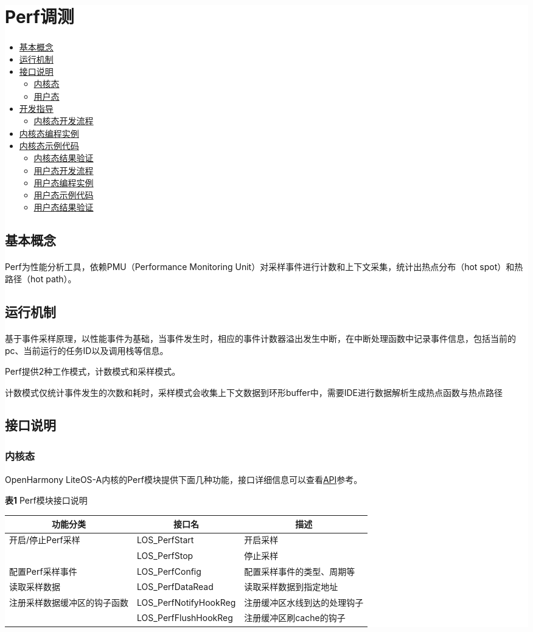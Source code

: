 # Perf调测

- [基本概念](#基本概念)
- [运行机制](#运行机制)
- [接口说明](#接口说明)
  - [内核态](#内核态)
  - [用户态](#用户态)
- [开发指导](#开发指导)
  - [内核态开发流程](#内核态开发流程)
- [内核态编程实例](#内核态编程实例)
- [内核态示例代码](#内核态示例代码)
  - [内核态结果验证](#内核态结果验证)
  - [用户态开发流程](#用户态开发流程)
  - [用户态编程实例](#用户态编程实例)
  - [用户态示例代码](#用户态示例代码)
  - [用户态结果验证](#用户态结果验证)

## 基本概念

Perf为性能分析工具，依赖PMU（Performance Monitoring Unit）对采样事件进行计数和上下文采集，统计出热点分布（hot spot）和热路径（hot path）。


## 运行机制

基于事件采样原理，以性能事件为基础，当事件发生时，相应的事件计数器溢出发生中断，在中断处理函数中记录事件信息，包括当前的pc、当前运行的任务ID以及调用栈等信息。

Perf提供2种工作模式，计数模式和采样模式。

计数模式仅统计事件发生的次数和耗时，采样模式会收集上下文数据到环形buffer中，需要IDE进行数据解析生成热点函数与热点路径


## 接口说明


### 内核态

OpenHarmony LiteOS-A内核的Perf模块提供下面几种功能，接口详细信息可以查看[API](https://gitee.com/openharmony/kernel_liteos_a/blob/master/kernel/include/los_perf.h)参考。

**表1** Perf模块接口说明

| 功能分类 | 接口名 | 描述 | 
| -------- | -------- | -------- |
| 开启/停止Perf采样 | LOS_PerfStart | 开启采样 | 
| | LOS_PerfStop | 停止采样 | 
| 配置Perf采样事件 | LOS_PerfConfig | 配置采样事件的类型、周期等 | 
| 读取采样数据 | LOS_PerfDataRead | 读取采样数据到指定地址 | 
| 注册采样数据缓冲区的钩子函数 | LOS_PerfNotifyHookReg | 注册缓冲区水线到达的处理钩子 | 
| | LOS_PerfFlushHookReg | 注册缓冲区刷cache的钩子 | 
